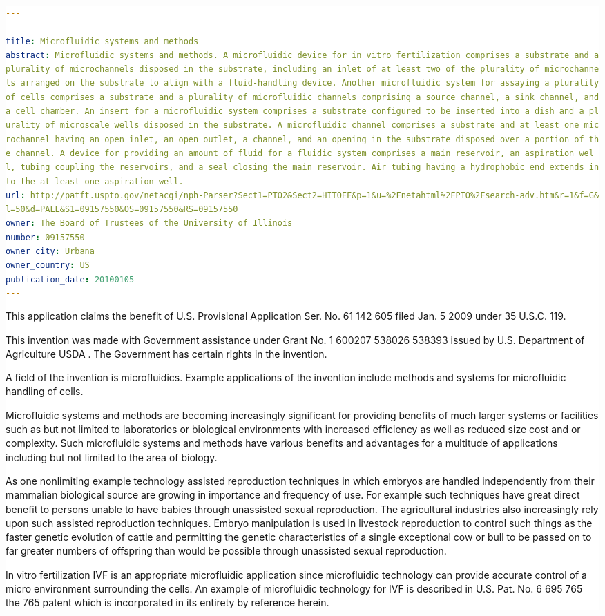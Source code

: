 ```yaml
---

title: Microfluidic systems and methods
abstract: Microfluidic systems and methods. A microfluidic device for in vitro fertilization comprises a substrate and a plurality of microchannels disposed in the substrate, including an inlet of at least two of the plurality of microchannels arranged on the substrate to align with a fluid-handling device. Another microfluidic system for assaying a plurality of cells comprises a substrate and a plurality of microfluidic channels comprising a source channel, a sink channel, and a cell chamber. An insert for a microfluidic system comprises a substrate configured to be inserted into a dish and a plurality of microscale wells disposed in the substrate. A microfluidic channel comprises a substrate and at least one microchannel having an open inlet, an open outlet, a channel, and an opening in the substrate disposed over a portion of the channel. A device for providing an amount of fluid for a fluidic system comprises a main reservoir, an aspiration well, tubing coupling the reservoirs, and a seal closing the main reservoir. Air tubing having a hydrophobic end extends into the at least one aspiration well.
url: http://patft.uspto.gov/netacgi/nph-Parser?Sect1=PTO2&Sect2=HITOFF&p=1&u=%2Fnetahtml%2FPTO%2Fsearch-adv.htm&r=1&f=G&l=50&d=PALL&S1=09157550&OS=09157550&RS=09157550
owner: The Board of Trustees of the University of Illinois
number: 09157550
owner_city: Urbana
owner_country: US
publication_date: 20100105
---
```

This application claims the benefit of U.S. Provisional Application Ser. No. 61 142 605 filed Jan. 5 2009 under 35 U.S.C. 119.

This invention was made with Government assistance under Grant No. 1 600207 538026 538393 issued by U.S. Department of Agriculture USDA . The Government has certain rights in the invention.

A field of the invention is microfluidics. Example applications of the invention include methods and systems for microfluidic handling of cells.

Microfluidic systems and methods are becoming increasingly significant for providing benefits of much larger systems or facilities such as but not limited to laboratories or biological environments with increased efficiency as well as reduced size cost and or complexity. Such microfluidic systems and methods have various benefits and advantages for a multitude of applications including but not limited to the area of biology.

As one nonlimiting example technology assisted reproduction techniques in which embryos are handled independently from their mammalian biological source are growing in importance and frequency of use. For example such techniques have great direct benefit to persons unable to have babies through unassisted sexual reproduction. The agricultural industries also increasingly rely upon such assisted reproduction techniques. Embryo manipulation is used in livestock reproduction to control such things as the faster genetic evolution of cattle and permitting the genetic characteristics of a single exceptional cow or bull to be passed on to far greater numbers of offspring than would be possible through unassisted sexual reproduction.

In vitro fertilization IVF is an appropriate microfluidic application since microfluidic technology can provide accurate control of a micro environment surrounding the cells. An example of microfluidic technology for IVF is described in U.S. Pat. No. 6 695 765 the 765 patent which is incorporated in its entirety by reference herein.
